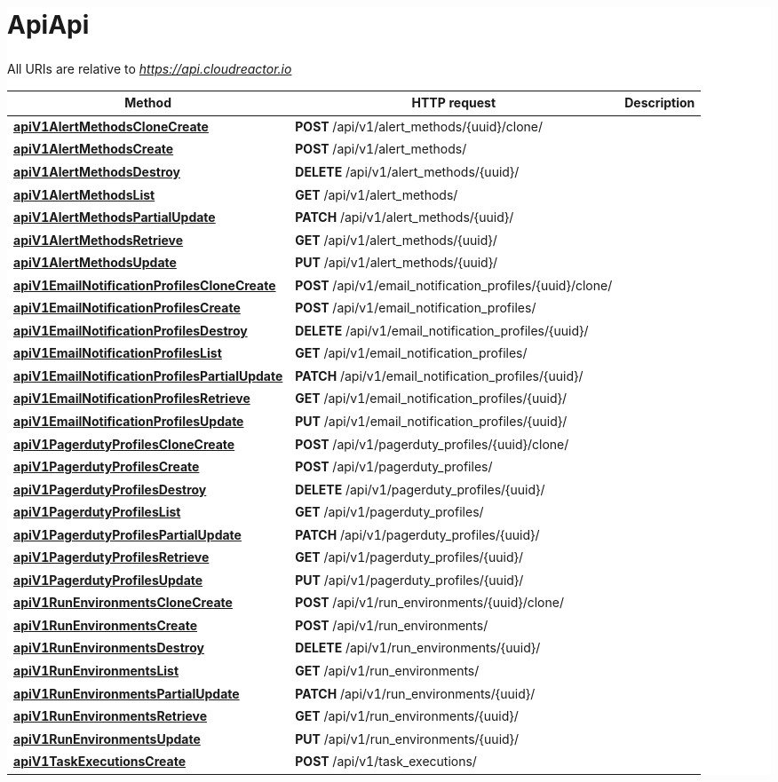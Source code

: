 # ApiApi

All URIs are relative to *https://api.cloudreactor.io*

Method | HTTP request | Description
------------- | ------------- | -------------
[**apiV1AlertMethodsCloneCreate**](ApiApi.md#apiV1AlertMethodsCloneCreate) | **POST** /api/v1/alert_methods/{uuid}/clone/ | 
[**apiV1AlertMethodsCreate**](ApiApi.md#apiV1AlertMethodsCreate) | **POST** /api/v1/alert_methods/ | 
[**apiV1AlertMethodsDestroy**](ApiApi.md#apiV1AlertMethodsDestroy) | **DELETE** /api/v1/alert_methods/{uuid}/ | 
[**apiV1AlertMethodsList**](ApiApi.md#apiV1AlertMethodsList) | **GET** /api/v1/alert_methods/ | 
[**apiV1AlertMethodsPartialUpdate**](ApiApi.md#apiV1AlertMethodsPartialUpdate) | **PATCH** /api/v1/alert_methods/{uuid}/ | 
[**apiV1AlertMethodsRetrieve**](ApiApi.md#apiV1AlertMethodsRetrieve) | **GET** /api/v1/alert_methods/{uuid}/ | 
[**apiV1AlertMethodsUpdate**](ApiApi.md#apiV1AlertMethodsUpdate) | **PUT** /api/v1/alert_methods/{uuid}/ | 
[**apiV1EmailNotificationProfilesCloneCreate**](ApiApi.md#apiV1EmailNotificationProfilesCloneCreate) | **POST** /api/v1/email_notification_profiles/{uuid}/clone/ | 
[**apiV1EmailNotificationProfilesCreate**](ApiApi.md#apiV1EmailNotificationProfilesCreate) | **POST** /api/v1/email_notification_profiles/ | 
[**apiV1EmailNotificationProfilesDestroy**](ApiApi.md#apiV1EmailNotificationProfilesDestroy) | **DELETE** /api/v1/email_notification_profiles/{uuid}/ | 
[**apiV1EmailNotificationProfilesList**](ApiApi.md#apiV1EmailNotificationProfilesList) | **GET** /api/v1/email_notification_profiles/ | 
[**apiV1EmailNotificationProfilesPartialUpdate**](ApiApi.md#apiV1EmailNotificationProfilesPartialUpdate) | **PATCH** /api/v1/email_notification_profiles/{uuid}/ | 
[**apiV1EmailNotificationProfilesRetrieve**](ApiApi.md#apiV1EmailNotificationProfilesRetrieve) | **GET** /api/v1/email_notification_profiles/{uuid}/ | 
[**apiV1EmailNotificationProfilesUpdate**](ApiApi.md#apiV1EmailNotificationProfilesUpdate) | **PUT** /api/v1/email_notification_profiles/{uuid}/ | 
[**apiV1PagerdutyProfilesCloneCreate**](ApiApi.md#apiV1PagerdutyProfilesCloneCreate) | **POST** /api/v1/pagerduty_profiles/{uuid}/clone/ | 
[**apiV1PagerdutyProfilesCreate**](ApiApi.md#apiV1PagerdutyProfilesCreate) | **POST** /api/v1/pagerduty_profiles/ | 
[**apiV1PagerdutyProfilesDestroy**](ApiApi.md#apiV1PagerdutyProfilesDestroy) | **DELETE** /api/v1/pagerduty_profiles/{uuid}/ | 
[**apiV1PagerdutyProfilesList**](ApiApi.md#apiV1PagerdutyProfilesList) | **GET** /api/v1/pagerduty_profiles/ | 
[**apiV1PagerdutyProfilesPartialUpdate**](ApiApi.md#apiV1PagerdutyProfilesPartialUpdate) | **PATCH** /api/v1/pagerduty_profiles/{uuid}/ | 
[**apiV1PagerdutyProfilesRetrieve**](ApiApi.md#apiV1PagerdutyProfilesRetrieve) | **GET** /api/v1/pagerduty_profiles/{uuid}/ | 
[**apiV1PagerdutyProfilesUpdate**](ApiApi.md#apiV1PagerdutyProfilesUpdate) | **PUT** /api/v1/pagerduty_profiles/{uuid}/ | 
[**apiV1RunEnvironmentsCloneCreate**](ApiApi.md#apiV1RunEnvironmentsCloneCreate) | **POST** /api/v1/run_environments/{uuid}/clone/ | 
[**apiV1RunEnvironmentsCreate**](ApiApi.md#apiV1RunEnvironmentsCreate) | **POST** /api/v1/run_environments/ | 
[**apiV1RunEnvironmentsDestroy**](ApiApi.md#apiV1RunEnvironmentsDestroy) | **DELETE** /api/v1/run_environments/{uuid}/ | 
[**apiV1RunEnvironmentsList**](ApiApi.md#apiV1RunEnvironmentsList) | **GET** /api/v1/run_environments/ | 
[**apiV1RunEnvironmentsPartialUpdate**](ApiApi.md#apiV1RunEnvironmentsPartialUpdate) | **PATCH** /api/v1/run_environments/{uuid}/ | 
[**apiV1RunEnvironmentsRetrieve**](ApiApi.md#apiV1RunEnvironmentsRetrieve) | **GET** /api/v1/run_environments/{uuid}/ | 
[**apiV1RunEnvironmentsUpdate**](ApiApi.md#apiV1RunEnvironmentsUpdate) | **PUT** /api/v1/run_environments/{uuid}/ | 
[**apiV1TaskExecutionsCreate**](ApiApi.md#apiV1TaskExecutionsCreate) | **POST** /api/v1/task_executions/ | 